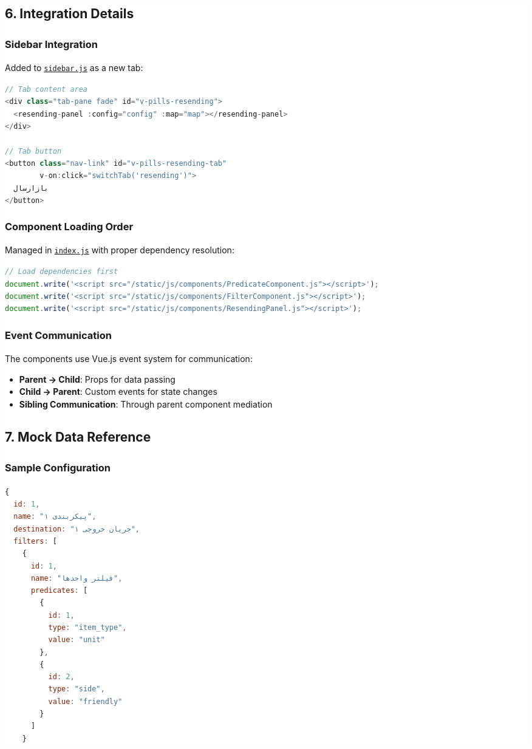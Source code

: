 ## 6. Integration Details

### Sidebar Integration

Added to [`sidebar.js`](staticfiles/static/js/components/sidebar.js:267) as a new tab:

```javascript
// Tab content area
<div class="tab-pane fade" id="v-pills-resending">
  <resending-panel :config="config" :map="map"></resending-panel>
</div>

// Tab button
<button class="nav-link" id="v-pills-resending-tab" 
        v-on:click="switchTab('resending')">
  بازارسال
</button>
```

### Component Loading Order

Managed in [`index.js`](staticfiles/static/js/components/index.js:30) with proper dependency resolution:

```javascript
// Load dependencies first
document.write('<script src="/static/js/components/PredicateComponent.js"></script>');
document.write('<script src="/static/js/components/FilterComponent.js"></script>');
document.write('<script src="/static/js/components/ResendingPanel.js"></script>');
```

### Event Communication

The components use Vue.js event system for communication:
- **Parent → Child**: Props for data passing
- **Child → Parent**: Custom events for state changes
- **Sibling Communication**: Through parent component mediation

## 7. Mock Data Reference

### Sample Configuration

```javascript
{
  id: 1,
  name: "پیکربندی ۱",
  destination: "جریان خروجی ۱",
  filters: [
    {
      id: 1,
      name: "فیلتر واحدها",
      predicates: [
        {
          id: 1,
          type: "item_type",
          value: "unit"
        },
        {
          id: 2,
          type: "side",
          value: "friendly"
        }
      ]
    }
```